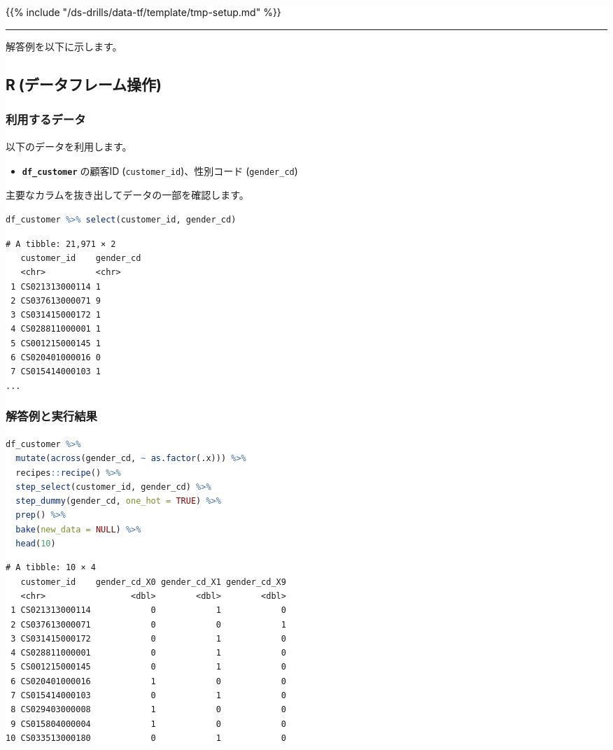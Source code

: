 {{% include "/ds-drills/data-tf/template/tmp-setup.md" %}}

---

解答例を以下に示します。  

## R (データフレーム操作)

### 利用するデータ

以下のデータを利用します。  

- **`df_customer`** の顧客ID (`customer_id`)、性別コード (`gender_cd`)

主要なカラムを抜き出してデータの一部を確認します。

```r {name="R"}
df_customer %>% select(customer_id, gender_cd)
```

```text
# A tibble: 21,971 × 2
   customer_id    gender_cd
   <chr>          <chr>    
 1 CS021313000114 1        
 2 CS037613000071 9        
 3 CS031415000172 1        
 4 CS028811000001 1        
 5 CS001215000145 1        
 6 CS020401000016 0        
 7 CS015414000103 1        
...
```

### 解答例と実行結果

```r {name="R"}
df_customer %>% 
  mutate(across(gender_cd, ~ as.factor(.x))) %>% 
  recipes::recipe() %>% 
  step_select(customer_id, gender_cd) %>% 
  step_dummy(gender_cd, one_hot = TRUE) %>% 
  prep() %>% 
  bake(new_data = NULL) %>% 
  head(10)
```

```text
# A tibble: 10 × 4
   customer_id    gender_cd_X0 gender_cd_X1 gender_cd_X9
   <chr>                 <dbl>        <dbl>        <dbl>
 1 CS021313000114            0            1            0
 2 CS037613000071            0            0            1
 3 CS031415000172            0            1            0
 4 CS028811000001            0            1            0
 5 CS001215000145            0            1            0
 6 CS020401000016            1            0            0
 7 CS015414000103            0            1            0
 8 CS029403000008            1            0            0
 9 CS015804000004            1            0            0
10 CS033513000180            0            1            0
```
